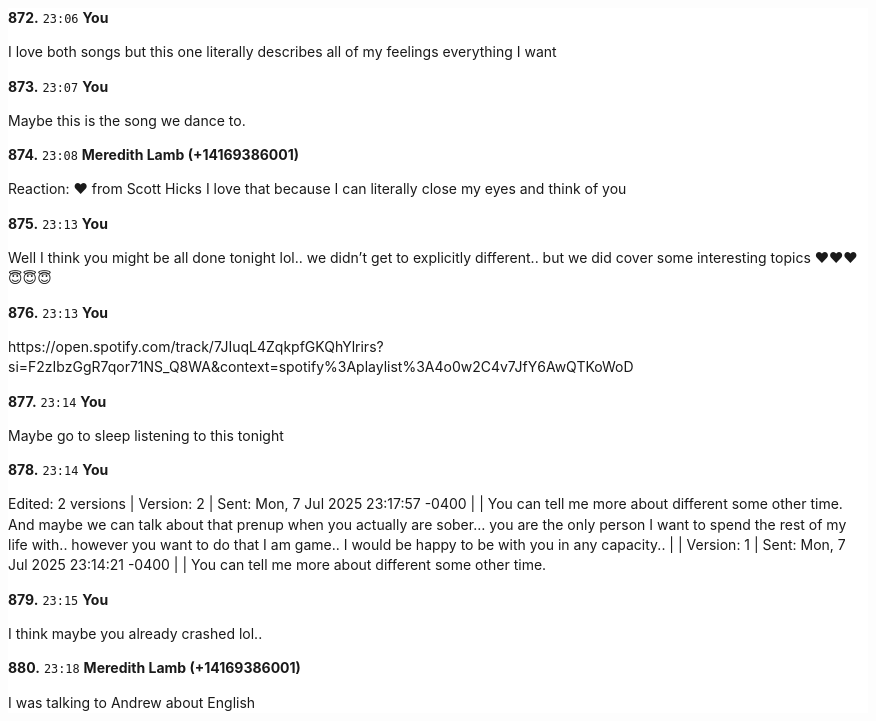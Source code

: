 
**872.** `23:06` **You**

I love both songs but this one literally describes all of my feelings everything I want


**873.** `23:07` **You**

Maybe this is the song we dance to\.


**874.** `23:08` **Meredith Lamb (+14169386001)**

Reaction: ❤️ from Scott Hicks
I love that because I can literally close my eyes and think of you


**875.** `23:13` **You**

Well I think you might be all done tonight lol\.\. we didn’t get to explicitly different\.\. but we did cover some interesting topics ❤️❤️❤️😇😇😇


**876.** `23:13` **You**

https://open\.spotify\.com/track/7JIuqL4ZqkpfGKQhYlrirs?si=F2zIbzGgR7qor71NS\_Q8WA&context=spotify%3Aplaylist%3A4o0w2C4v7JfY6AwQTKoWoD


**877.** `23:14` **You**

Maybe go to sleep listening to this tonight


**878.** `23:14` **You**

Edited: 2 versions
| Version: 2
| Sent: Mon, 7 Jul 2025 23:17:57 \-0400
|
| You can tell me more about different some other time\.  And maybe we can talk about that prenup when you actually are sober… you are the only person I want to spend the rest of my life with\.\. however you want to do that I am game\.\. I would be happy to be with you in any capacity\.\.
|
| Version: 1
| Sent: Mon, 7 Jul 2025 23:14:21 \-0400
|
| You can tell me more about different some other time\.


**879.** `23:15` **You**

I think maybe you already crashed lol\.\.


**880.** `23:18` **Meredith Lamb (+14169386001)**

I was talking to Andrew about English
